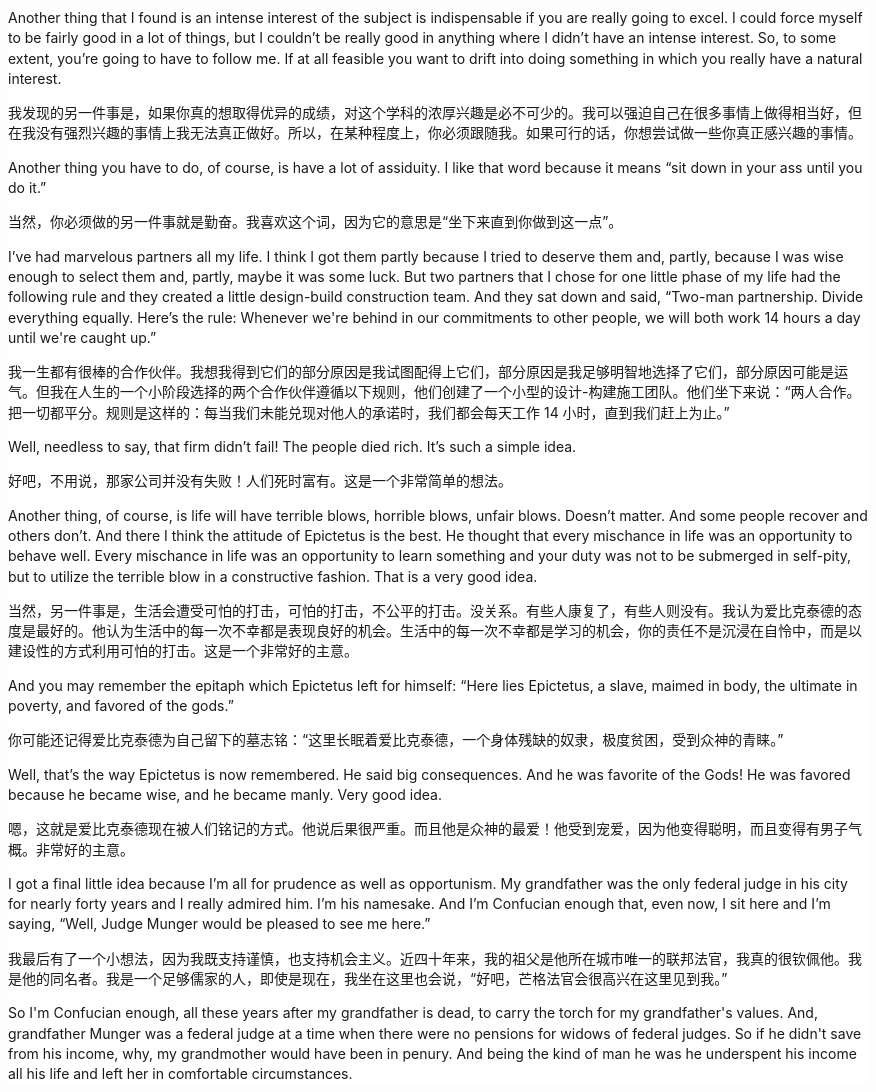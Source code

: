 Another thing that I found is an intense interest of the subject is indispensable if you are really going to excel. I could force myself to be fairly good in a lot of things, but I couldn’t be really good in anything where I didn’t have an intense interest. So, to some extent, you’re going to have to follow me. If at all feasible you want to drift into doing something in which you really have a natural interest.  

我发现的另一件事是，如果你真的想取得优异的成绩，对这个学科的浓厚兴趣是必不可少的。我可以强迫自己在很多事情上做得相当好，但在我没有强烈兴趣的事情上我无法真正做好。所以，在某种程度上，你必须跟随我。如果可行的话，你想尝试做一些你真正感兴趣的事情。

Another thing you have to do, of course, is have a lot of assiduity. I like that word because it means “sit down in your ass until you do it.”  

当然，你必须做的另一件事就是勤奋。我喜欢这个词，因为它的意思是“坐下来直到你做到这一点”。

I’ve had marvelous partners all my life. I think I got them partly because I tried to deserve them and, partly, because I was wise enough to select them and, partly, maybe it was some luck. But two partners that I chose for one little phase of my life had the following rule and they created a little design-build construction team. And they sat down and said, “Two-man partnership. Divide everything equally. Here’s the rule: Whenever we're behind in our commitments to other people, we will both work 14 hours a day until we're caught up.”  

我一生都有很棒的合作伙伴。我想我得到它们的部分原因是我试图配得上它们，部分原因是我足够明智地选择了它们，部分原因可能是运气。但我在人生的一个小阶段选择的两个合作伙伴遵循以下规则，他们创建了一个小型的设计-构建施工团队。他们坐下来说：“两人合作。把一切都平分。规则是这样的：每当我们未能兑现对他人的承诺时，我们都会每天工作 14 小时，直到我们赶上为止。”

Well, needless to say, that firm didn’t fail! The people died rich. It’s such a simple idea.  

好吧，不用说，那家公司并没有失败！人们死时富有。这是一个非常简单的想法。

Another thing, of course, is life will have terrible blows, horrible blows, unfair blows. Doesn’t matter. And some people recover and others don’t. And there I think the attitude of Epictetus is the best. He thought that every mischance in life was an opportunity to behave well. Every mischance in life was an opportunity to learn something and your duty was not to be submerged in self-pity, but to utilize the terrible blow in a constructive fashion. That is a very good idea.  

当然，另一件事是，生活会遭受可怕的打击，可怕的打击，不公平的打击。没关系。有些人康复了，有些人则没有。我认为爱比克泰德的态度是最好的。他认为生活中的每一次不幸都是表现良好的机会。生活中的每一次不幸都是学习的机会，你的责任不是沉浸在自怜中，而是以建设性的方式利用可怕的打击。这是一个非常好的主意。

And you may remember the epitaph which Epictetus left for himself: “Here lies Epictetus, a slave, maimed in body, the ultimate in poverty, and favored of the gods.”  

你可能还记得爱比克泰德为自己留下的墓志铭：“这里长眠着爱比克泰德，一个身体残缺的奴隶，极度贫困，受到众神的青睐。”

Well, that’s the way Epictetus is now remembered. He said big consequences. And he was favorite of the Gods! He was favored because he became wise, and he became manly. Very good idea.  

嗯，这就是爱比克泰德现在被人们铭记的方式。他说后果很严重。而且他是众神的最爱！他受到宠爱，因为他变得聪明，而且变得有男子气概。非常好的主意。

I got a final little idea because I’m all for prudence as well as opportunism. My grandfather was the only federal judge in his city for nearly forty years and I really admired him. I’m his namesake. And I’m Confucian enough that, even now, I sit here and I’m saying, “Well, Judge Munger would be pleased to see me here.”  

我最后有了一个小想法，因为我既支持谨慎，也支持机会主义。近四十年来，我的祖父是他所在城市唯一的联邦法官，我真的很钦佩他。我是他的同名者。我是一个足够儒家的人，即使是现在，我坐在这里也会说，“好吧，芒格法官会很高兴在这里见到我。”

So I'm Confucian enough, all these years after my grandfather is dead, to carry the torch for my grandfather's values. And, grandfather Munger was a federal judge at a time when there were no pensions for widows of federal judges. So if he didn't save from his income, why, my grandmother would have been in penury. And being the kind of man he was he underspent his income all his life and left her in comfortable circumstances.  
